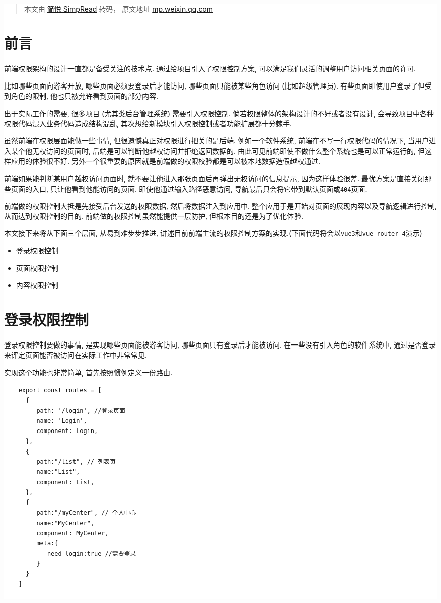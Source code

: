 > 本文由 [简悦 SimpRead](http://ksria.com/simpread/) 转码， 原文地址 [mp.weixin.qq.com](https://mp.weixin.qq.com/s?__biz=MzAxODE2MjM1MA==&mid=2651575299&idx=2&sn=c0b7b61118a6653f0563289cde3b64d6&chksm=802503c2b7528ad4b0f3e676a4eba9ecf9636966b17490f27d303bd905986c997348b8539608&mpshare=1&scene=1&srcid=0507VyMJdq4UpQZk79oRmadF&sharer_sharetime=1620325280626&sharer_shareid=7fece245937ac96f04f0fb8e1311fff1#rd)

前言
==

前端权限架构的设计一直都是备受关注的技术点. 通过给项目引入了权限控制方案, 可以满足我们灵活的调整用户访问相关页面的许可.

比如哪些页面向游客开放, 哪些页面必须要登录后才能访问, 哪些页面只能被某些角色访问 (比如超级管理员). 有些页面即使用户登录了但受到角色的限制, 他也只被允许看到页面的部分内容.

出于实际工作的需要, 很多项目 (尤其类后台管理系统) 需要引入权限控制. 倘若权限整体的架构设计的不好或者没有设计, 会导致项目中各种权限代码混入业务代码造成结构混乱, 其次想给新模块引入权限控制或者功能扩展都十分棘手.

虽然前端在权限层面能做一些事情, 但很遗憾真正对权限进行把关的是后端. 例如一个软件系统, 前端在不写一行权限代码的情况下, 当用户进入某个他无权访问的页面时, 后端是可以判断他越权访问并拒绝返回数据的. 由此可见前端即使不做什么整个系统也是可以正常运行的, 但这样应用的体验很不好. 另外一个很重要的原因就是前端做的权限校验都是可以被本地数据造假越权通过.

前端如果能判断某用户越权访问页面时, 就不要让他进入那张页面后再弹出无权访问的信息提示, 因为这样体验很差. 最优方案是直接关闭那些页面的入口, 只让他看到他能访问的页面. 即使他通过输入路径恶意访问, 导航最后只会将它带到默认页面或`404`页面.

前端做的权限控制大抵是先接受后台发送的权限数据, 然后将数据注入到应用中. 整个应用于是开始对页面的展现内容以及导航逻辑进行控制, 从而达到权限控制的目的. 前端做的权限控制虽然能提供一层防护, 但根本目的还是为了优化体验.

本文接下来将从下面三个层面, 从易到难步步推进, 讲述目前前端主流的权限控制方案的实现.(下面代码将会以`vue3`和`vue-router 4`演示)

*   登录权限控制
    
*   页面权限控制
    
*   内容权限控制
    

登录权限控制
======

登录权限控制要做的事情, 是实现哪些页面能被游客访问, 哪些页面只有登录后才能被访问. 在一些没有引入角色的软件系统中, 通过是否登录来评定页面能否被访问在实际工作中非常常见.

实现这个功能也非常简单, 首先按照惯例定义一份路由.

```
    export const routes = [
      {
         path: '/login', //登录页面
         name: 'Login',
         component: Login,
      },
      {
         path:"/list", // 列表页
         name:"List",
         component: List, 
      },
      {
         path:"/myCenter", // 个人中心
         name:"MyCenter",
         component: MyCenter, 
         meta:{
            need_login:true //需要登录
         }
      }
    ]


```
